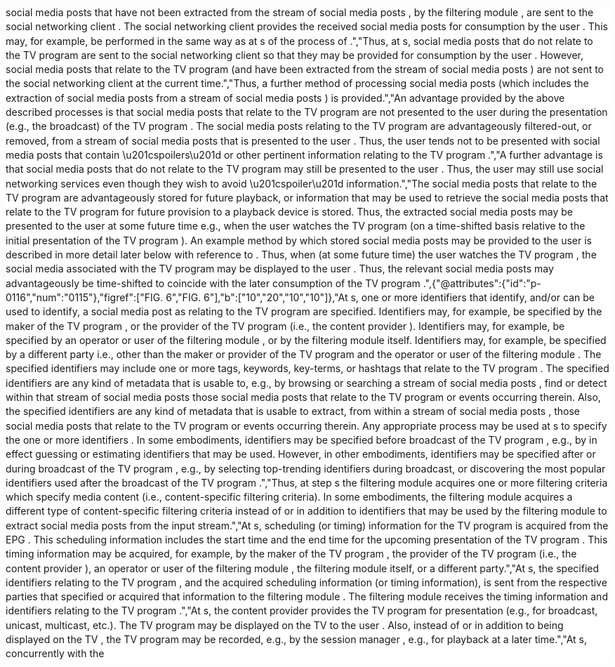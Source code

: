 social media posts  that have not been extracted from the stream of social media posts , by the filtering module , are sent to the social networking client . The social networking client  provides the received social media posts  for consumption by the user . This may, for example, be performed in the same way as at s of the process of .","Thus, at s, social media posts  that do not relate to the TV program  are sent to the social networking client  so that they may be provided for consumption by the user . However, social media posts  that relate to the TV program  (and have been extracted from the stream of social media posts ) are not sent to the social networking client  at the current time.","Thus, a further method of processing social media posts  (which includes the extraction of social media posts  from a stream of social media posts ) is provided.","An advantage provided by the above described processes is that social media posts  that relate to the TV program  are not presented to the user  during the presentation (e.g., the broadcast) of the TV program . The social media posts relating to the TV program  are advantageously filtered-out, or removed, from a stream of social media posts  that is presented to the user . Thus, the user  tends not to be presented with social media posts  that contain \u201cspoilers\u201d or other pertinent information relating to the TV program .","A further advantage is that social media posts  that do not relate to the TV program  may still be presented to the user . Thus, the user  may still use social networking services even though they wish to avoid \u201cspoiler\u201d information.","The social media posts  that relate to the TV program  are advantageously stored for future playback, or information that may be used to retrieve the social media posts  that relate to the TV program  for future provision to a playback device is stored. Thus, the extracted social media posts may be presented to the user  at some future time e.g., when the user  watches the TV program  (on a time-shifted basis relative to the initial presentation of the TV program ). An example method by which stored social media posts may be provided to the user  is described in more detail later below with reference to . Thus, when (at some future time) the user  watches the TV program , the social media associated with the TV program  may be displayed to the user . Thus, the relevant social media posts may advantageously be time-shifted to coincide with the later consumption of the TV program .",{"@attributes":{"id":"p-0116","num":"0115"},"figref":["FIG. 6","FIG. 6"],"b":["10","20","10","10"]},"At s, one or more identifiers  that identify, and\/or can be used to identify, a social media post  as relating to the TV program  are specified. Identifiers  may, for example, be specified by the maker of the TV program , or the provider of the TV program  (i.e., the content provider ). Identifiers  may, for example, be specified by an operator or user of the filtering module , or by the filtering module  itself. Identifiers  may, for example, be specified by a different party i.e., other than the maker or provider of the TV program  and the operator or user of the filtering module . The specified identifiers  may include one or more tags, keywords, key-terms, or hashtags that relate to the TV program . The specified identifiers  are any kind of metadata that is usable to, e.g., by browsing or searching a stream of social media posts , find or detect within that stream of social media posts those social media posts  that relate to the TV program  or events occurring therein. Also, the specified identifiers  are any kind of metadata that is usable to extract, from within a stream of social media posts , those social media posts  that relate to the TV program  or events occurring therein. Any appropriate process may be used at s to specify the one or more identifiers . In some embodiments, identifiers  may be specified before broadcast of the TV program , e.g., by in effect guessing or estimating identifiers  that may be used. However, in other embodiments, identifiers  may be specified after or during broadcast of the TV program , e.g., by selecting top-trending identifiers during broadcast, or discovering the most popular identifiers  used after the broadcast of the TV program .","Thus, at step s the filtering module  acquires one or more filtering criteria which specify media content (i.e., content-specific filtering criteria). In some embodiments, the filtering module  acquires a different type of content-specific filtering criteria instead of or in addition to identifiers  that may be used by the filtering module  to extract social media posts from the input stream.","At s, scheduling (or timing) information for the TV program  is acquired from the EPG . This scheduling information includes the start time  and the end time  for the upcoming presentation of the TV program . This timing information may be acquired, for example, by the maker of the TV program , the provider of the TV program  (i.e., the content provider ), an operator or user of the filtering module , the filtering module  itself, or a different party.","At s, the specified identifiers  relating to the TV program , and the acquired scheduling information (or timing information), is sent from the respective parties that specified or acquired that information to the filtering module . The filtering module  receives the timing information and identifiers  relating to the TV program .","At s, the content provider  provides the TV program  for presentation (e.g., for broadcast, unicast, multicast, etc.). The TV program  may be displayed on the TV  to the user . Also, instead of or in addition to being displayed on the TV , the TV program  may be recorded, e.g., by the session manager , e.g., for playback at a later time.","At s, concurrently with the